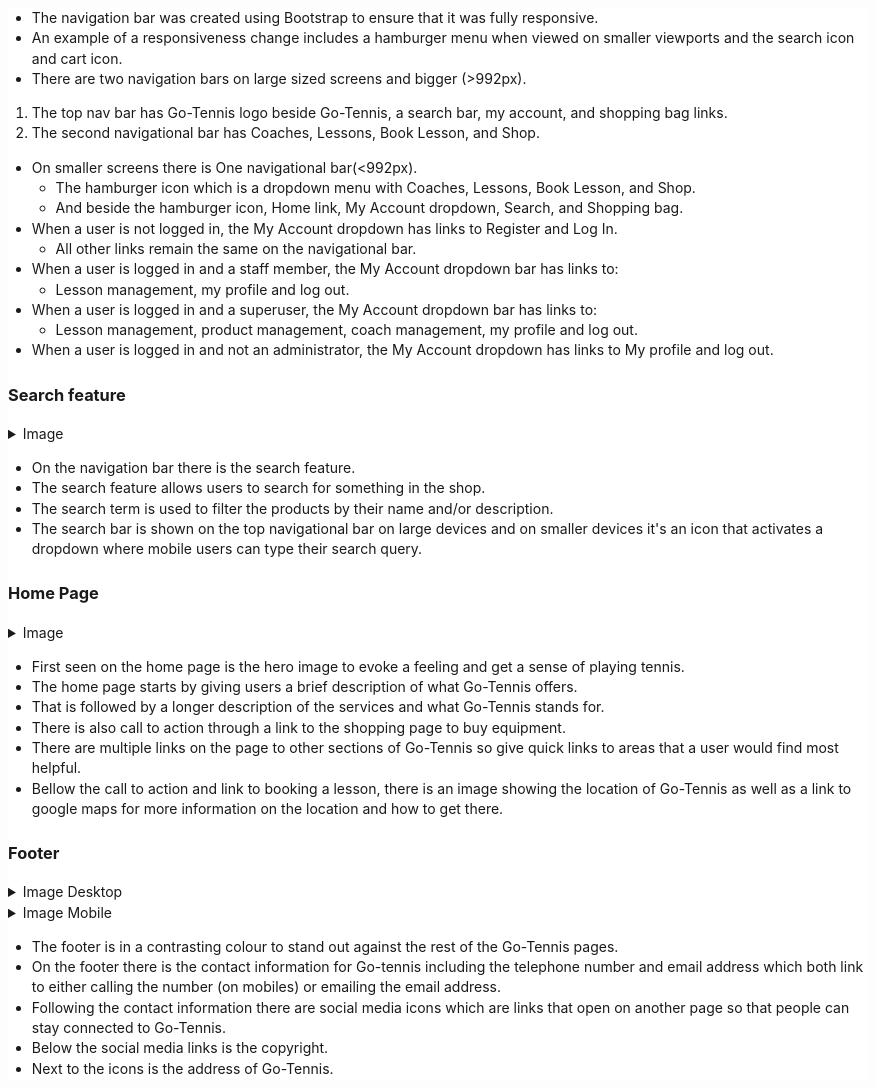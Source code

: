 - The navigation bar was created using Bootstrap to ensure that it was fully responsive.
- An example of a responsiveness change includes a hamburger menu when viewed on smaller viewports and the
    search icon and cart icon.
- There are two navigation bars on large sized screens and bigger (>992px). 
1.  The top nav bar has Go-Tennis logo beside Go-Tennis, a search bar, my account, and shopping bag links.
2. The second navigational bar has Coaches, Lessons, Book Lesson, and Shop. 
- On smaller screens there is One navigational bar(<992px).
    - The hamburger icon which is a dropdown menu with Coaches, Lessons, Book Lesson, and Shop. 
    - And beside the hamburger icon, Home link, My Account dropdown, Search, and Shopping bag. 
- When a user is not logged in, the My Account dropdown has links to Register and Log In.
    - All other links remain the same on the navigational bar. 
- When a user is logged in and a staff member, the My Account dropdown bar has links to:
    - Lesson management, my profile and log out.
- When a user is logged in and a superuser, the My Account dropdown bar has links to:
    - Lesson management, product management, coach management, my profile and log out.
- When a user is logged in and not an administrator, the My Account dropdown has links to My profile 
    and log out. 

### Search feature

<details><summary>Image</summary></details>

- On the navigation bar there is the search feature.
- The search feature allows users to search for something in the shop. 
- The search term is used to filter the products by their name and/or description.
- The search bar is shown on the top navigational bar on large devices and on smaller devices it's an icon that activates a dropdown where mobile users can type their search query.  

### Home Page

<details><summary>Image</summary></details>

- First seen on the home page is the hero image to evoke a feeling and get a sense of playing tennis. 
- The home page starts by giving users a brief description of what Go-Tennis offers.
- That is followed by a longer description of the services and what Go-Tennis stands for. 
- There is also call to action through a link to the shopping page to buy equipment. 
- There are multiple links on the page to other sections of Go-Tennis so give quick links to areas       that a user would find most helpful.
- Bellow the call to action and link to booking a lesson, there is an image showing the location of Go-Tennis as well as a link to google maps for more information on the location and how to get there. 
 
### Footer

<details><summary>Image Desktop</summary></details>

<details><summary>Image Mobile</summary></details>

- The footer is in a contrasting colour to stand out against the rest of the Go-Tennis pages. 
- On the footer there is the contact information for Go-tennis including the telephone number and email address which both link to either calling the number (on mobiles) or emailing the email address. 
- Following the contact information there are social media icons which are links that open on another page so that people can stay connected to Go-Tennis.
- Below the social media links is the copyright.
- Next to the icons is the address of Go-Tennis. 
